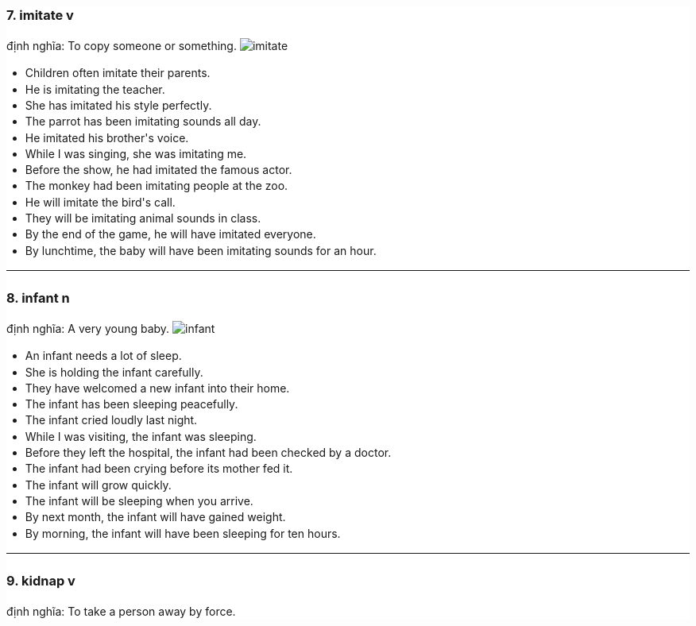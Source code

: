
### 7. imitate v
định nghĩa: To copy someone or something.
![imitate](./eew-3-10/7.png)
- Children often imitate their parents.
- He is imitating the teacher.
- She has imitated his style perfectly.
- The parrot has been imitating sounds all day.
- He imitated his brother's voice.
- While I was singing, she was imitating me.
- Before the show, he had imitated the famous actor.
- The monkey had been imitating people at the zoo.
- He will imitate the bird's call.
- They will be imitating animal sounds in class.
- By the end of the game, he will have imitated everyone.
- By lunchtime, the baby will have been imitating sounds for an hour.

---

### 8. infant n
định nghĩa: A very young baby.
![infant](./eew-3-10/8.png)
- An infant needs a lot of sleep.
- She is holding the infant carefully.
- They have welcomed a new infant into their home.
- The infant has been sleeping peacefully.
- The infant cried loudly last night.
- While I was visiting, the infant was sleeping.
- Before they left the hospital, the infant had been checked by a doctor.
- The infant had been crying before its mother fed it.
- The infant will grow quickly.
- The infant will be sleeping when you arrive.
- By next month, the infant will have gained weight.
- By morning, the infant will have been sleeping for ten hours.

---

### 9. kidnap v
định nghĩa: To take a person away by force.